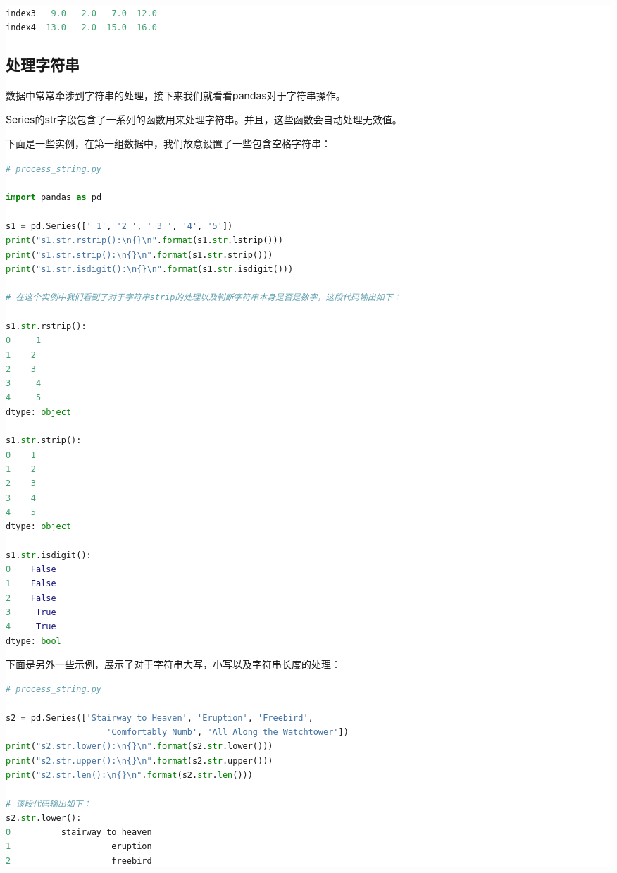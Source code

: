 ```python
index3   9.0   2.0   7.0  12.0
index4  13.0   2.0  15.0  16.0
```

## 处理字符串

数据中常常牵涉到字符串的处理，接下来我们就看看pandas对于字符串操作。

Series的str字段包含了一系列的函数用来处理字符串。并且，这些函数会自动处理无效值。

下面是一些实例，在第一组数据中，我们故意设置了一些包含空格字符串：
```python
# process_string.py
 
import pandas as pd
 
s1 = pd.Series([' 1', '2 ', ' 3 ', '4', '5'])
print("s1.str.rstrip():\n{}\n".format(s1.str.lstrip()))
print("s1.str.strip():\n{}\n".format(s1.str.strip()))
print("s1.str.isdigit():\n{}\n".format(s1.str.isdigit()))
 
# 在这个实例中我们看到了对于字符串strip的处理以及判断字符串本身是否是数字，这段代码输出如下：

s1.str.rstrip():
0     1
1    2 
2    3 
3     4
4     5
dtype: object

s1.str.strip():
0    1
1    2
2    3
3    4
4    5
dtype: object

s1.str.isdigit():
0    False
1    False
2    False
3     True
4     True
dtype: bool
```


下面是另外一些示例，展示了对于字符串大写，小写以及字符串长度的处理：


```python
# process_string.py
 
s2 = pd.Series(['Stairway to Heaven', 'Eruption', 'Freebird',
                    'Comfortably Numb', 'All Along the Watchtower'])
print("s2.str.lower():\n{}\n".format(s2.str.lower()))
print("s2.str.upper():\n{}\n".format(s2.str.upper()))
print("s2.str.len():\n{}\n".format(s2.str.len()))
 
# 该段代码输出如下：
s2.str.lower():
0          stairway to heaven
1                    eruption
2                    freebird
```